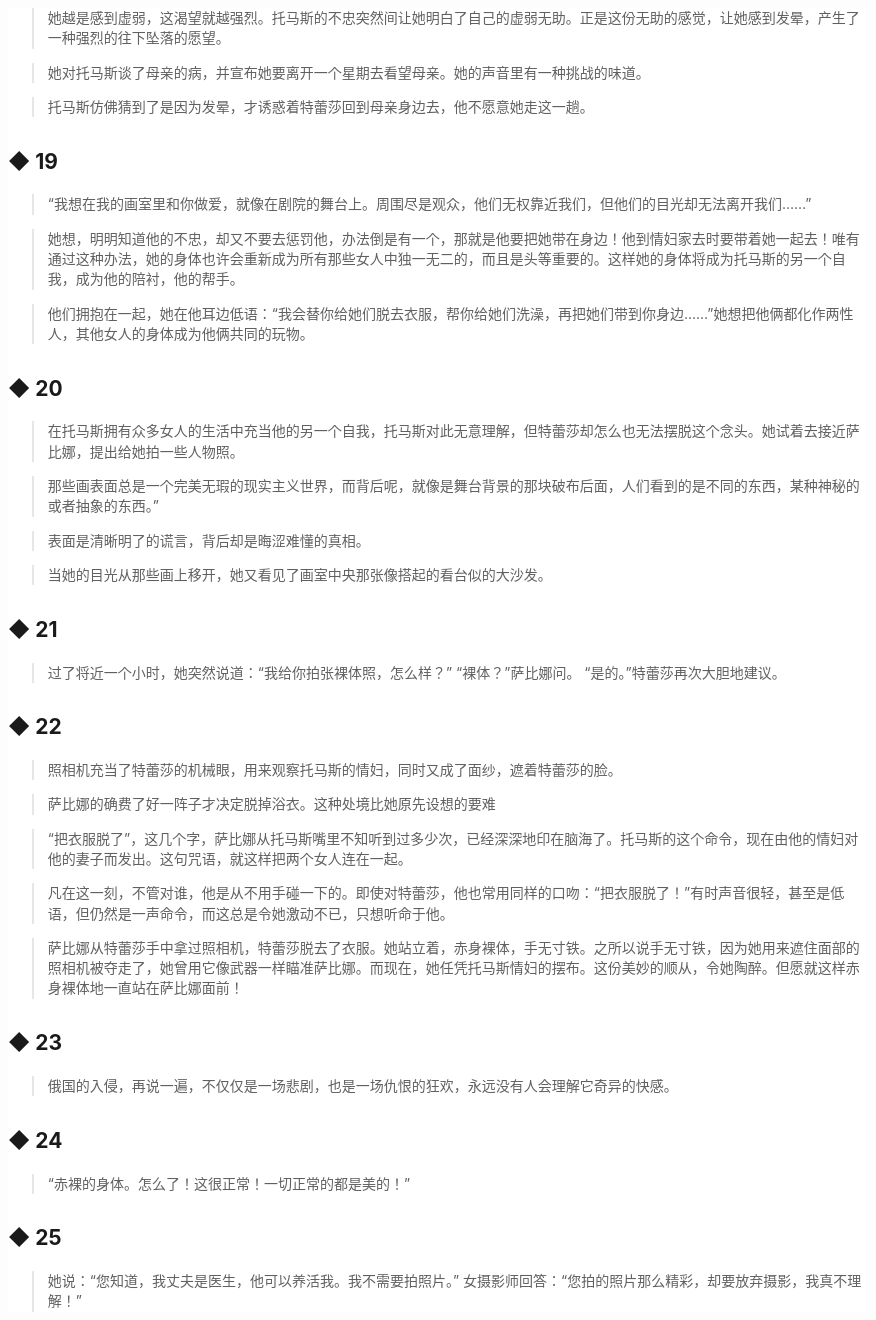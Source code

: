 > 她越是感到虚弱，这渴望就越强烈。托马斯的不忠突然间让她明白了自己的虚弱无助。正是这份无助的感觉，让她感到发晕，产生了一种强烈的往下坠落的愿望。

> 她对托马斯谈了母亲的病，并宣布她要离开一个星期去看望母亲。她的声音里有一种挑战的味道。

> 托马斯仿佛猜到了是因为发晕，才诱惑着特蕾莎回到母亲身边去，他不愿意她走这一趟。

## ◆ 19

> “我想在我的画室里和你做爱，就像在剧院的舞台上。周围尽是观众，他们无权靠近我们，但他们的目光却无法离开我们……”

> 她想，明明知道他的不忠，却又不要去惩罚他，办法倒是有一个，那就是他要把她带在身边！他到情妇家去时要带着她一起去！唯有通过这种办法，她的身体也许会重新成为所有那些女人中独一无二的，而且是头等重要的。这样她的身体将成为托马斯的另一个自我，成为他的陪衬，他的帮手。

> 他们拥抱在一起，她在他耳边低语：“我会替你给她们脱去衣服，帮你给她们洗澡，再把她们带到你身边……”她想把他俩都化作两性人，其他女人的身体成为他俩共同的玩物。

## ◆ 20

> 在托马斯拥有众多女人的生活中充当他的另一个自我，托马斯对此无意理解，但特蕾莎却怎么也无法摆脱这个念头。她试着去接近萨比娜，提出给她拍一些人物照。

> 那些画表面总是一个完美无瑕的现实主义世界，而背后呢，就像是舞台背景的那块破布后面，人们看到的是不同的东西，某种神秘的或者抽象的东西。”

> 表面是清晰明了的谎言，背后却是晦涩难懂的真相。

> 当她的目光从那些画上移开，她又看见了画室中央那张像搭起的看台似的大沙发。

## ◆ 21

> 过了将近一个小时，她突然说道：“我给你拍张裸体照，怎么样？”
> “裸体？”萨比娜问。
> “是的。”特蕾莎再次大胆地建议。

## ◆ 22

> 照相机充当了特蕾莎的机械眼，用来观察托马斯的情妇，同时又成了面纱，遮着特蕾莎的脸。

> 萨比娜的确费了好一阵子才决定脱掉浴衣。这种处境比她原先设想的要难

> “把衣服脱了”，这几个字，萨比娜从托马斯嘴里不知听到过多少次，已经深深地印在脑海了。托马斯的这个命令，现在由他的情妇对他的妻子而发出。这句咒语，就这样把两个女人连在一起。

> 凡在这一刻，不管对谁，他是从不用手碰一下的。即使对特蕾莎，他也常用同样的口吻：“把衣服脱了！”有时声音很轻，甚至是低语，但仍然是一声命令，而这总是令她激动不已，只想听命于他。

> 萨比娜从特蕾莎手中拿过照相机，特蕾莎脱去了衣服。她站立着，赤身裸体，手无寸铁。之所以说手无寸铁，因为她用来遮住面部的照相机被夺走了，她曾用它像武器一样瞄准萨比娜。而现在，她任凭托马斯情妇的摆布。这份美妙的顺从，令她陶醉。但愿就这样赤身裸体地一直站在萨比娜面前！

## ◆ 23

> 俄国的入侵，再说一遍，不仅仅是一场悲剧，也是一场仇恨的狂欢，永远没有人会理解它奇异的快感。

## ◆ 24

> “赤裸的身体。怎么了！这很正常！一切正常的都是美的！”

## ◆ 25

> 她说：“您知道，我丈夫是医生，他可以养活我。我不需要拍照片。”
> 女摄影师回答：“您拍的照片那么精彩，却要放弃摄影，我真不理解！”
